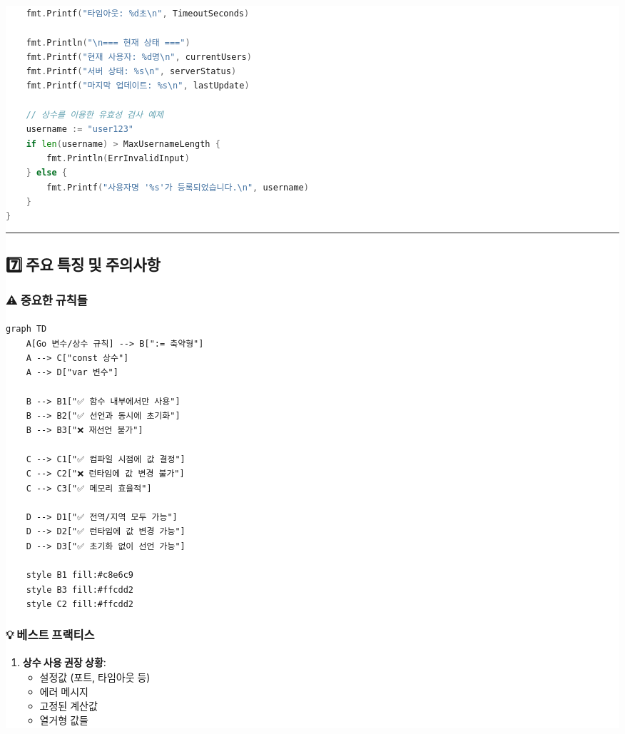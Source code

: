 ```go
    fmt.Printf("타임아웃: %d초\n", TimeoutSeconds)
    
    fmt.Println("\n=== 현재 상태 ===")
    fmt.Printf("현재 사용자: %d명\n", currentUsers)
    fmt.Printf("서버 상태: %s\n", serverStatus)
    fmt.Printf("마지막 업데이트: %s\n", lastUpdate)
    
    // 상수를 이용한 유효성 검사 예제
    username := "user123"
    if len(username) > MaxUsernameLength {
        fmt.Println(ErrInvalidInput)
    } else {
        fmt.Printf("사용자명 '%s'가 등록되었습니다.\n", username)
    }
}
```

---

## 7️⃣ 주요 특징 및 주의사항

### ⚠️ 중요한 규칙들

```mermaid
graph TD
    A[Go 변수/상수 규칙] --> B[":= 축약형"]
    A --> C["const 상수"]
    A --> D["var 변수"]
    
    B --> B1["✅ 함수 내부에서만 사용"]
    B --> B2["✅ 선언과 동시에 초기화"]
    B --> B3["❌ 재선언 불가"]
    
    C --> C1["✅ 컴파일 시점에 값 결정"]
    C --> C2["❌ 런타임에 값 변경 불가"]
    C --> C3["✅ 메모리 효율적"]
    
    D --> D1["✅ 전역/지역 모두 가능"]
    D --> D2["✅ 런타임에 값 변경 가능"]
    D --> D3["✅ 초기화 없이 선언 가능"]
    
    style B1 fill:#c8e6c9
    style B3 fill:#ffcdd2
    style C2 fill:#ffcdd2
```

### 💡 베스트 프랙티스

1. **상수 사용 권장 상황**:
   - 설정값 (포트, 타임아웃 등)
   - 에러 메시지
   - 고정된 계산값
   - 열거형 값들
